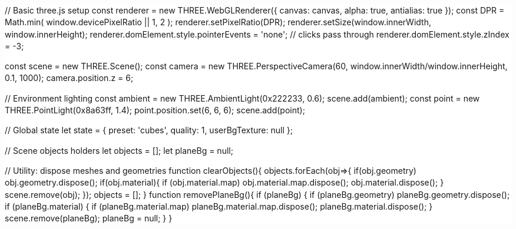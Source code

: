   // Basic three.js setup
  const renderer = new THREE.WebGLRenderer({ canvas: canvas, alpha: true, antialias: true });
  const DPR = Math.min( window.devicePixelRatio || 1, 2 );
  renderer.setPixelRatio(DPR);
  renderer.setSize(window.innerWidth, window.innerHeight);
  renderer.domElement.style.pointerEvents = 'none'; // clicks pass through
  renderer.domElement.style.zIndex = -3;

  const scene = new THREE.Scene();
  const camera = new THREE.PerspectiveCamera(60, window.innerWidth/window.innerHeight, 0.1, 1000);
  camera.position.z = 6;

  // Environment lighting
  const ambient = new THREE.AmbientLight(0x222233, 0.6);
  scene.add(ambient);
  const point = new THREE.PointLight(0x8a63ff, 1.4);
  point.position.set(6, 6, 6);
  scene.add(point);

  // Global state
  let state = {
    preset: 'cubes',
    quality: 1,
    userBgTexture: null
  };

  // Scene objects holders
  let objects = [];
  let planeBg = null;

  // Utility: dispose meshes and geometries
  function clearObjects(){
    objects.forEach(obj=>{
      if(obj.geometry) obj.geometry.dispose();
      if(obj.material){
        if (obj.material.map) obj.material.map.dispose();
        obj.material.dispose();
      }
      scene.remove(obj);
    });
    objects = [];
  }
  function removePlaneBg(){
    if (planeBg) {
      if (planeBg.geometry) planeBg.geometry.dispose();
      if (planeBg.material) {
        if (planeBg.material.map) planeBg.material.map.dispose();
        planeBg.material.dispose();
      }
      scene.remove(planeBg);
      planeBg = null;
    }
  }
